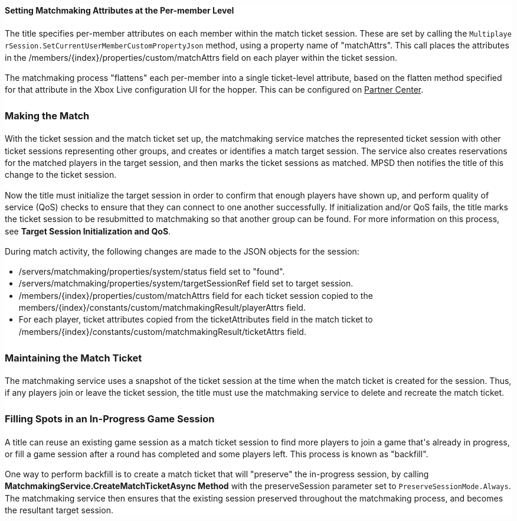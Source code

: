 
#### Setting Matchmaking Attributes at the Per-member Level

The title specifies per-member attributes on each member within the match ticket session.
These are set by calling the `MultiplayerSession.SetCurrentUserMemberCustomPropertyJson` method, using a property name of "matchAttrs".
This call places the attributes in the /members/{index}/properties/custom/matchAttrs field on each player within the ticket session.

The matchmaking process "flattens" each per-member into a single ticket-level attribute, based on the flatten method specified for that attribute in the Xbox Live configuration UI for the hopper.
This can be configured on [Partner Center](https://partner.microsoft.com/dashboard).


### Making the Match

With the ticket session and the match ticket set up, the matchmaking service matches the represented ticket session with other ticket sessions representing other groups, and creates or identifies a match target session.
The service also creates reservations for the matched players in the target session, and then marks the ticket sessions as matched.
MPSD then notifies the title of this change to the ticket session.

Now the title must initialize the target session in order to confirm that enough players have shown up, and perform quality of service (QoS) checks to ensure that they can connect to one another successfully.
If initialization and/or QoS fails, the title marks the ticket session to be resubmitted to matchmaking so that another group can be found.
For more information on this process, see **Target Session Initialization and QoS**.

During match activity, the following changes are made to the JSON objects for the session:

-   /servers/matchmaking/properties/system/status field set to "found".
-   /servers/matchmaking/properties/system/targetSessionRef field set to target session.
-   /members/{index}/properties/custom/matchAttrs field for each ticket session copied to the members/{index}/constants/custom/matchmakingResult/playerAttrs field.
-   For each player, ticket attributes copied from the ticketAttributes field in the match ticket to /members/{index}/constants/custom/matchmakingResult/ticketAttrs field.


### Maintaining the Match Ticket

The matchmaking service uses a snapshot of the ticket session at the time when the match ticket is created for the session.
Thus, if any players join or leave the ticket session, the title must use the matchmaking service to delete and recreate the match ticket.


### Filling Spots in an In-Progress Game Session

A title can reuse an existing game session as a match ticket session to find more players to join a game that's already in progress, or fill a game session after a round has completed and some players left.
This process is known as "backfill".

One way to perform backfill is to create a match ticket that will "preserve" the in-progress session, by calling **MatchmakingService.CreateMatchTicketAsync Method** with the preserveSession parameter set to `PreserveSessionMode.Always`.
The matchmaking service then ensures that the existing session preserved throughout the matchmaking process, and becomes the resultant target session.
